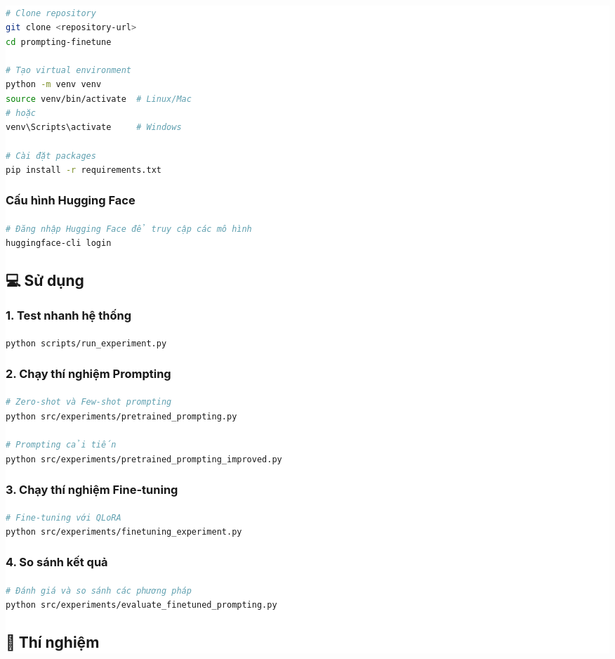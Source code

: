 ```bash
# Clone repository
git clone <repository-url>
cd prompting-finetune

# Tạo virtual environment
python -m venv venv
source venv/bin/activate  # Linux/Mac
# hoặc
venv\Scripts\activate     # Windows

# Cài đặt packages
pip install -r requirements.txt
```

### Cấu hình Hugging Face
```bash
# Đăng nhập Hugging Face để truy cập các mô hình
huggingface-cli login
```

## 💻 Sử dụng

### 1. Test nhanh hệ thống
```bash
python scripts/run_experiment.py
```

### 2. Chạy thí nghiệm Prompting
```bash
# Zero-shot và Few-shot prompting
python src/experiments/pretrained_prompting.py

# Prompting cải tiến
python src/experiments/pretrained_prompting_improved.py
```

### 3. Chạy thí nghiệm Fine-tuning
```bash
# Fine-tuning với QLoRA
python src/experiments/finetuning_experiment.py
```

### 4. So sánh kết quả
```bash
# Đánh giá và so sánh các phương pháp
python src/experiments/evaluate_finetuned_prompting.py
```

## 🧪 Thí nghiệm
